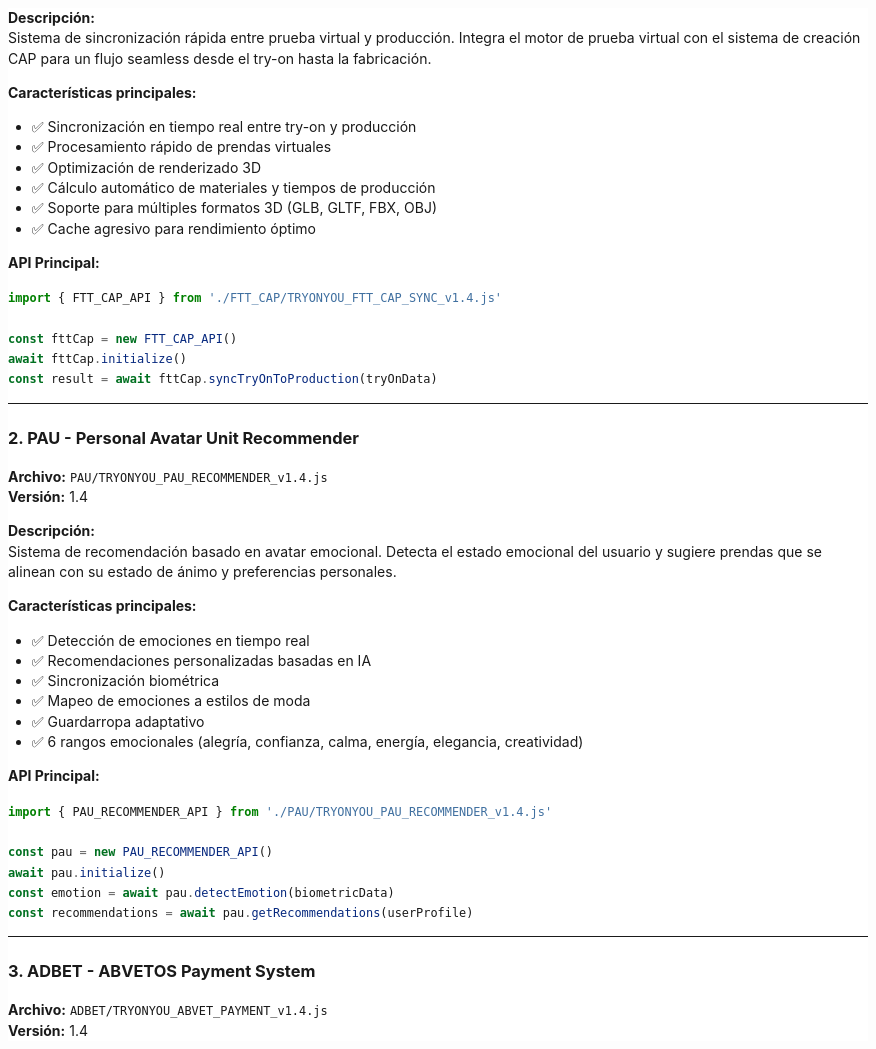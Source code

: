 **Descripción:**  
Sistema de sincronización rápida entre prueba virtual y producción. Integra el motor de prueba virtual con el sistema de creación CAP para un flujo seamless desde el try-on hasta la fabricación.

**Características principales:**
- ✅ Sincronización en tiempo real entre try-on y producción
- ✅ Procesamiento rápido de prendas virtuales
- ✅ Optimización de renderizado 3D
- ✅ Cálculo automático de materiales y tiempos de producción
- ✅ Soporte para múltiples formatos 3D (GLB, GLTF, FBX, OBJ)
- ✅ Cache agresivo para rendimiento óptimo

**API Principal:**
```javascript
import { FTT_CAP_API } from './FTT_CAP/TRYONYOU_FTT_CAP_SYNC_v1.4.js'

const fttCap = new FTT_CAP_API()
await fttCap.initialize()
const result = await fttCap.syncTryOnToProduction(tryOnData)
```

---

### 2. PAU - Personal Avatar Unit Recommender

**Archivo:** `PAU/TRYONYOU_PAU_RECOMMENDER_v1.4.js`  
**Versión:** 1.4

**Descripción:**  
Sistema de recomendación basado en avatar emocional. Detecta el estado emocional del usuario y sugiere prendas que se alinean con su estado de ánimo y preferencias personales.

**Características principales:**
- ✅ Detección de emociones en tiempo real
- ✅ Recomendaciones personalizadas basadas en IA
- ✅ Sincronización biométrica
- ✅ Mapeo de emociones a estilos de moda
- ✅ Guardarropa adaptativo
- ✅ 6 rangos emocionales (alegría, confianza, calma, energía, elegancia, creatividad)

**API Principal:**
```javascript
import { PAU_RECOMMENDER_API } from './PAU/TRYONYOU_PAU_RECOMMENDER_v1.4.js'

const pau = new PAU_RECOMMENDER_API()
await pau.initialize()
const emotion = await pau.detectEmotion(biometricData)
const recommendations = await pau.getRecommendations(userProfile)
```

---

### 3. ADBET - ABVETOS Payment System

**Archivo:** `ADBET/TRYONYOU_ABVET_PAYMENT_v1.4.js`  
**Versión:** 1.4

